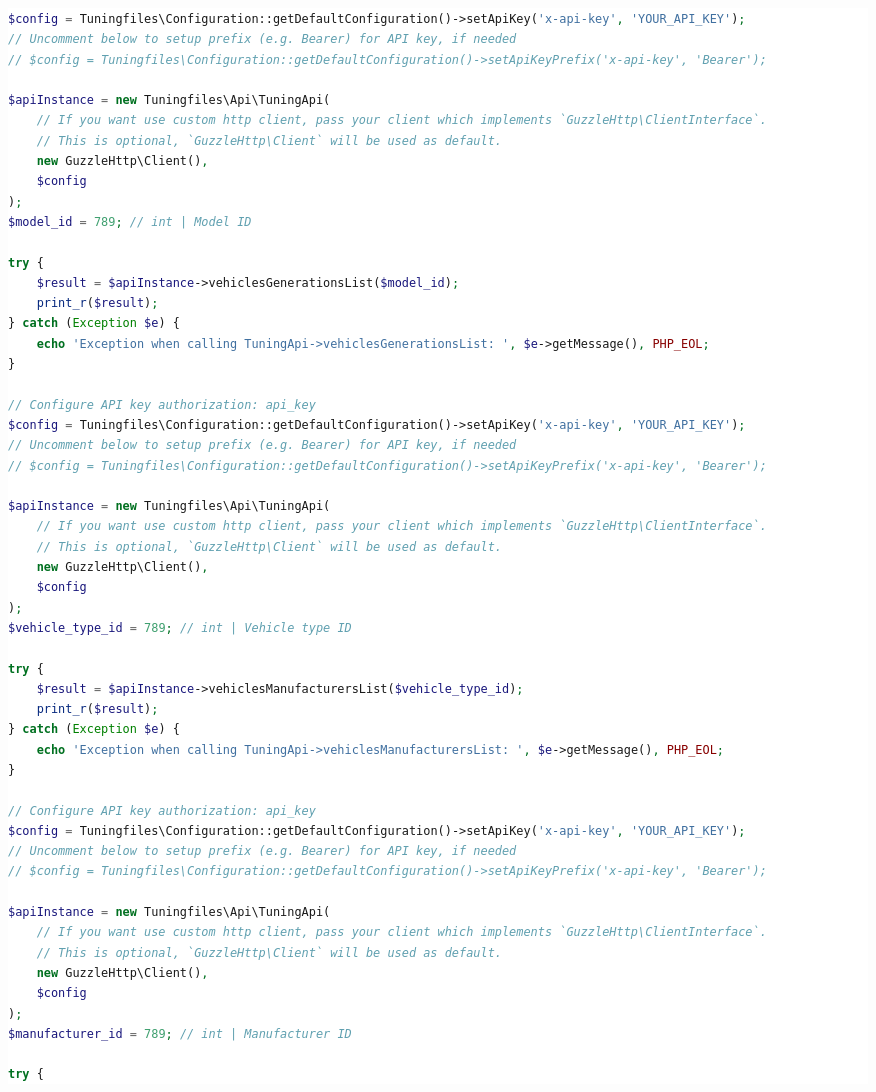 ```php
$config = Tuningfiles\Configuration::getDefaultConfiguration()->setApiKey('x-api-key', 'YOUR_API_KEY');
// Uncomment below to setup prefix (e.g. Bearer) for API key, if needed
// $config = Tuningfiles\Configuration::getDefaultConfiguration()->setApiKeyPrefix('x-api-key', 'Bearer');

$apiInstance = new Tuningfiles\Api\TuningApi(
    // If you want use custom http client, pass your client which implements `GuzzleHttp\ClientInterface`.
    // This is optional, `GuzzleHttp\Client` will be used as default.
    new GuzzleHttp\Client(),
    $config
);
$model_id = 789; // int | Model ID

try {
    $result = $apiInstance->vehiclesGenerationsList($model_id);
    print_r($result);
} catch (Exception $e) {
    echo 'Exception when calling TuningApi->vehiclesGenerationsList: ', $e->getMessage(), PHP_EOL;
}

// Configure API key authorization: api_key
$config = Tuningfiles\Configuration::getDefaultConfiguration()->setApiKey('x-api-key', 'YOUR_API_KEY');
// Uncomment below to setup prefix (e.g. Bearer) for API key, if needed
// $config = Tuningfiles\Configuration::getDefaultConfiguration()->setApiKeyPrefix('x-api-key', 'Bearer');

$apiInstance = new Tuningfiles\Api\TuningApi(
    // If you want use custom http client, pass your client which implements `GuzzleHttp\ClientInterface`.
    // This is optional, `GuzzleHttp\Client` will be used as default.
    new GuzzleHttp\Client(),
    $config
);
$vehicle_type_id = 789; // int | Vehicle type ID

try {
    $result = $apiInstance->vehiclesManufacturersList($vehicle_type_id);
    print_r($result);
} catch (Exception $e) {
    echo 'Exception when calling TuningApi->vehiclesManufacturersList: ', $e->getMessage(), PHP_EOL;
}

// Configure API key authorization: api_key
$config = Tuningfiles\Configuration::getDefaultConfiguration()->setApiKey('x-api-key', 'YOUR_API_KEY');
// Uncomment below to setup prefix (e.g. Bearer) for API key, if needed
// $config = Tuningfiles\Configuration::getDefaultConfiguration()->setApiKeyPrefix('x-api-key', 'Bearer');

$apiInstance = new Tuningfiles\Api\TuningApi(
    // If you want use custom http client, pass your client which implements `GuzzleHttp\ClientInterface`.
    // This is optional, `GuzzleHttp\Client` will be used as default.
    new GuzzleHttp\Client(),
    $config
);
$manufacturer_id = 789; // int | Manufacturer ID

try {
```